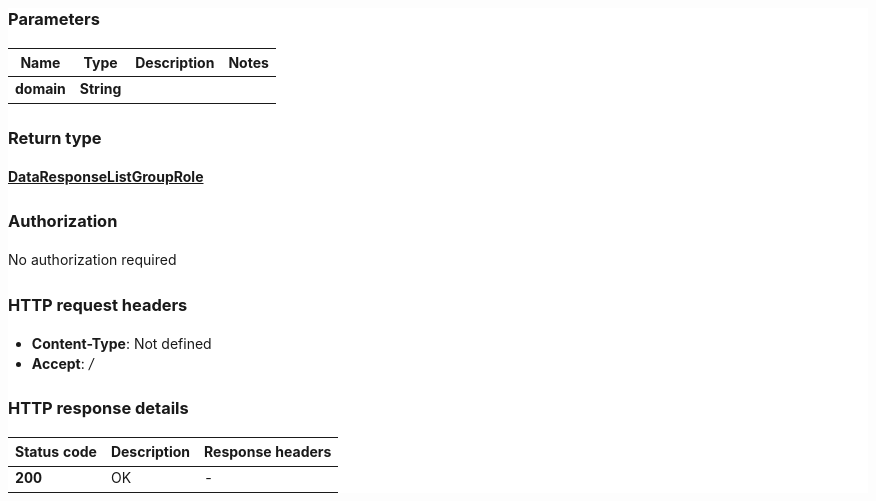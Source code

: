 ### Parameters

| Name | Type | Description  | Notes |
|------------- | ------------- | ------------- | -------------|
| **domain** | **String**|  | |

### Return type

[**DataResponseListGroupRole**](DataResponseListGroupRole.md)

### Authorization

No authorization required

### HTTP request headers

 - **Content-Type**: Not defined
 - **Accept**: */*

### HTTP response details
| Status code | Description | Response headers |
|-------------|-------------|------------------|
| **200** | OK |  -  |

